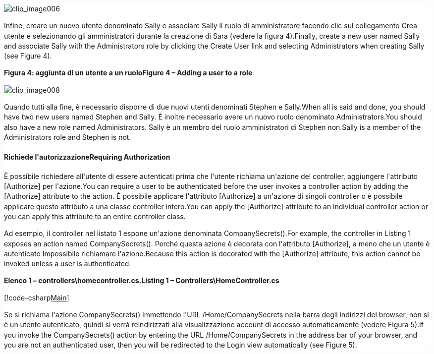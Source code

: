 ![clip_image006](authenticating-users-with-forms-authentication-cs/_static/image3.jpg)

<span data-ttu-id="dabf4-129">Infine, creare un nuovo utente denominato Sally e associare Sally il ruolo di amministratore facendo clic sul collegamento Crea utente e selezionando gli amministratori durante la creazione di Sara (vedere la figura 4).</span><span class="sxs-lookup"><span data-stu-id="dabf4-129">Finally, create a new user named Sally and associate Sally with the Administrators role by clicking the Create User link and selecting Administrators when creating Sally (see Figure 4).</span></span>

<span data-ttu-id="dabf4-130">**Figura 4: aggiunta di un utente a un ruolo**</span><span class="sxs-lookup"><span data-stu-id="dabf4-130">**Figure 4 – Adding a user to a role**</span></span>

![clip_image008](authenticating-users-with-forms-authentication-cs/_static/image4.jpg)

<span data-ttu-id="dabf4-132">Quando tutti alla fine, è necessario disporre di due nuovi utenti denominati Stephen e Sally.</span><span class="sxs-lookup"><span data-stu-id="dabf4-132">When all is said and done, you should have two new users named Stephen and Sally.</span></span> <span data-ttu-id="dabf4-133">È inoltre necessario avere un nuovo ruolo denominato Administrators.</span><span class="sxs-lookup"><span data-stu-id="dabf4-133">You should also have a new role named Administrators.</span></span> <span data-ttu-id="dabf4-134">Sally è un membro del ruolo amministratori di Stephen non.</span><span class="sxs-lookup"><span data-stu-id="dabf4-134">Sally is a member of the Administrators role and Stephen is not.</span></span>

#### <a name="requiring-authorization"></a><span data-ttu-id="dabf4-135">Richiede l'autorizzazione</span><span class="sxs-lookup"><span data-stu-id="dabf4-135">Requiring Authorization</span></span>

<span data-ttu-id="dabf4-136">È possibile richiedere all'utente di essere autenticati prima che l'utente richiama un'azione del controller, aggiungere l'attributo [Authorize] per l'azione.</span><span class="sxs-lookup"><span data-stu-id="dabf4-136">You can require a user to be authenticated before the user invokes a controller action by adding the [Authorize] attribute to the action.</span></span> <span data-ttu-id="dabf4-137">È possibile applicare l'attributo [Authorize] a un'azione di singoli controller o è possibile applicare questo attributo a una classe controller intero.</span><span class="sxs-lookup"><span data-stu-id="dabf4-137">You can apply the [Authorize] attribute to an individual controller action or you can apply this attribute to an entire controller class.</span></span>

<span data-ttu-id="dabf4-138">Ad esempio, il controller nel listato 1 espone un'azione denominata CompanySecrets().</span><span class="sxs-lookup"><span data-stu-id="dabf4-138">For example, the controller in Listing 1 exposes an action named CompanySecrets().</span></span> <span data-ttu-id="dabf4-139">Perché questa azione è decorata con l'attributo [Authorize], a meno che un utente è autenticato Impossibile richiamare l'azione.</span><span class="sxs-lookup"><span data-stu-id="dabf4-139">Because this action is decorated with the [Authorize] attribute, this action cannot be invoked unless a user is authenticated.</span></span>

<span data-ttu-id="dabf4-140">**Elenco 1 – controllers\homecontroller.cs.**</span><span class="sxs-lookup"><span data-stu-id="dabf4-140">**Listing 1 – Controllers\HomeController.cs**</span></span>

[!code-csharp[Main](authenticating-users-with-forms-authentication-cs/samples/sample1.cs)]

<span data-ttu-id="dabf4-141">Se si richiama l'azione CompanySecrets() immettendo l'URL /Home/CompanySecrets nella barra degli indirizzi del browser, non si è un utente autenticato, quindi si verrà reindirizzati alla visualizzazione account di accesso automaticamente (vedere Figura 5).</span><span class="sxs-lookup"><span data-stu-id="dabf4-141">If you invoke the CompanySecrets() action by entering the URL /Home/CompanySecrets in the address bar of your browser, and you are not an authenticated user, then you will be redirected to the Login view automatically (see Figure 5).</span></span>
